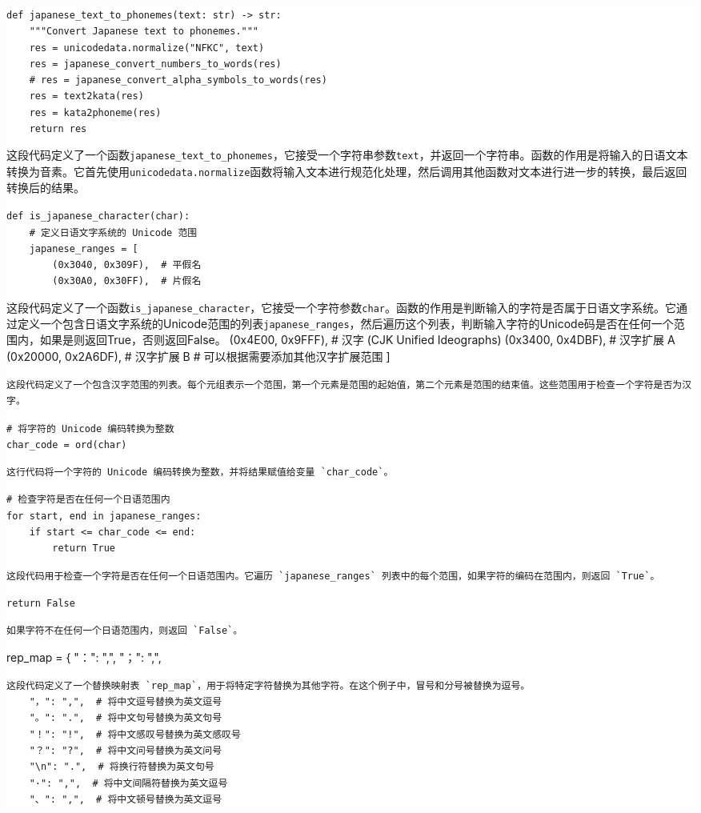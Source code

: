 ```
def japanese_text_to_phonemes(text: str) -> str:
    """Convert Japanese text to phonemes."""
    res = unicodedata.normalize("NFKC", text)
    res = japanese_convert_numbers_to_words(res)
    # res = japanese_convert_alpha_symbols_to_words(res)
    res = text2kata(res)
    res = kata2phoneme(res)
    return res
```
这段代码定义了一个函数`japanese_text_to_phonemes`，它接受一个字符串参数`text`，并返回一个字符串。函数的作用是将输入的日语文本转换为音素。它首先使用`unicodedata.normalize`函数将输入文本进行规范化处理，然后调用其他函数对文本进行进一步的转换，最后返回转换后的结果。

```
def is_japanese_character(char):
    # 定义日语文字系统的 Unicode 范围
    japanese_ranges = [
        (0x3040, 0x309F),  # 平假名
        (0x30A0, 0x30FF),  # 片假名
```
这段代码定义了一个函数`is_japanese_character`，它接受一个字符参数`char`。函数的作用是判断输入的字符是否属于日语文字系统。它通过定义一个包含日语文字系统的Unicode范围的列表`japanese_ranges`，然后遍历这个列表，判断输入字符的Unicode码是否在任何一个范围内，如果是则返回True，否则返回False。
        (0x4E00, 0x9FFF),  # 汉字 (CJK Unified Ideographs)
        (0x3400, 0x4DBF),  # 汉字扩展 A
        (0x20000, 0x2A6DF),  # 汉字扩展 B
        # 可以根据需要添加其他汉字扩展范围
    ]
```
这段代码定义了一个包含汉字范围的列表。每个元组表示一个范围，第一个元素是范围的起始值，第二个元素是范围的结束值。这些范围用于检查一个字符是否为汉字。

```
    # 将字符的 Unicode 编码转换为整数
    char_code = ord(char)
```
这行代码将一个字符的 Unicode 编码转换为整数，并将结果赋值给变量 `char_code`。

```
    # 检查字符是否在任何一个日语范围内
    for start, end in japanese_ranges:
        if start <= char_code <= end:
            return True
```
这段代码用于检查一个字符是否在任何一个日语范围内。它遍历 `japanese_ranges` 列表中的每个范围，如果字符的编码在范围内，则返回 `True`。

```
    return False
```
如果字符不在任何一个日语范围内，则返回 `False`。

```
rep_map = {
    "：": ",",
    "；": ",",
```
这段代码定义了一个替换映射表 `rep_map`，用于将特定字符替换为其他字符。在这个例子中，冒号和分号被替换为逗号。
    "，": ",",  # 将中文逗号替换为英文逗号
    "。": ".",  # 将中文句号替换为英文句号
    "！": "!",  # 将中文感叹号替换为英文感叹号
    "？": "?",  # 将中文问号替换为英文问号
    "\n": ".",  # 将换行符替换为英文句号
    "·": ",",  # 将中文间隔符替换为英文逗号
    "、": ",",  # 将中文顿号替换为英文逗号
```